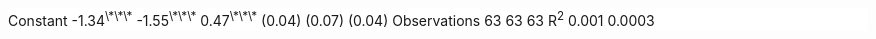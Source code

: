<tr>
<td style="text-align:left">
Constant
</td>
<td>
-1.34<sup>\*\*\*</sup>
</td>
<td>
-1.55<sup>\*\*\*</sup>
</td>
<td>
0.47<sup>\*\*\*</sup>
</td>
</tr>
<tr>
<td style="text-align:left">
</td>
<td>
(0.04)
</td>
<td>
(0.07)
</td>
<td>
(0.04)
</td>
</tr>
<tr>
<td style="text-align:left">
</td>
<td>
</td>
<td>
</td>
<td>
</td>
</tr>
<tr>
<td colspan="4" style="border-bottom: 1px solid black">
</td>
</tr>
<tr>
<td style="text-align:left">
Observations
</td>
<td>
63
</td>
<td>
63
</td>
<td>
63
</td>
</tr>
<tr>
<td style="text-align:left">
R<sup>2</sup>
</td>
<td>
0.001
</td>
<td>
0.0003